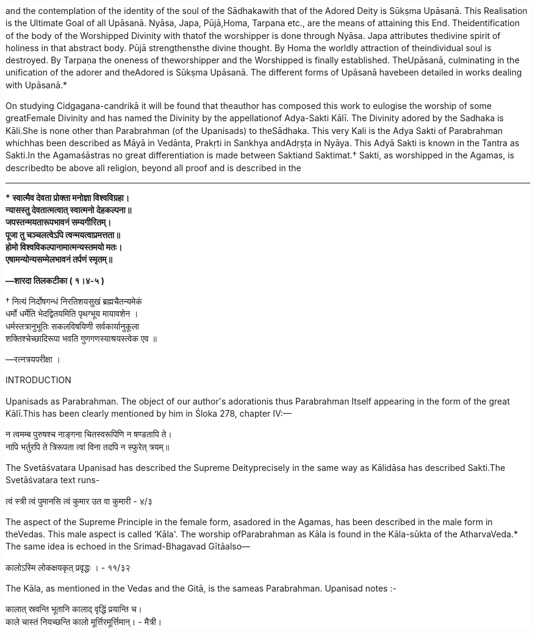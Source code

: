 and the contemplation of the identity of the soul of the Sādhakawith that of the Adored Deity is Sūkṣma Upāsanā. This Realisation is the Ultimate Goal of all Upāsanā. Nyāsa, Japa, Pūjā,Homa, Tarpana etc., are the means of attaining this End. Theidentification of the body of the Worshipped Divinity with thatof the worshipper is done through Nyāsa. Japa attributes thedivine spirit of holiness in that abstract body. Pūjā strengthensthe divine thought. By Homa the worldly attraction of theindividual soul is destroyed. By Tarpaṇa the oneness of theworshipper and the Worshipped is finally established. TheUpāsanā, culminating in the unification of the adorer and theAdored is Sūkṣma Upāsanā. The different forms of Upāsanā havebeen detailed in works dealing with Upāsanā.\*

 On studying Cidgagana-candrikā it will be found that theauthor has composed this work to eulogise the worship of some greatFemale Divinity and has named the Divinity by the appellationof Adya-Sakti Kālī. The Divinity adored by the Sadhaka is Kāli.She is none other than Parabrahman (of the Upanisads) to theSādhaka. This very Kali is the Adya Sakti of Parabrahman whichhas been described as Māyā in Vedānta, Prakṛti in Sankhya andAdṛṣṭa in Nyāya. This Adyā Sakti is known in the Tantra as Sakti.In the Agamaśāstras no great differentiation is made between Saktiand Saktimat.† Sakti, as worshipped in the Agamas, is describedto be above all religion, beyond all proof and is described in the

-------------------------------------------------------------------------------------------------------------

**\* स्वात्मैव देवता प्रोक्ता मनोज्ञा विश्वविग्रहा।  
न्यासस्तु देवतात्मत्वात् स्वात्मनो देहकल्पना॥  
जपस्तन्मयतारूपभावनं सम्यगीरितम्।  
पूजा तु चञ्चलत्वेऽपि त्वन्मयत्वाप्रमत्तता॥  
होमो विश्वविकल्पानामात्मन्यस्तमयो मतः।  
एषामन्योन्यसम्मेलभावनं तर्पणं स्मृतम्॥**

**—शारदा तिलकटीका ( १।४-५ )**

† नित्यं निर्दोषगन्धं निरतिशयसुखं ब्रह्मचैतन्यमेकं  
धर्मो धर्मेति भेदद्वितयमिति पृथग्भूय मायावशेन ।  
धर्मस्तत्रानुभूतिः सकलविषयिणी सर्वकार्यानुकूला  
शक्तिश्चेच्छादिरूपा भवति गुणगणस्याश्रयस्त्वेक एव ॥

—रत्नत्रयपरीक्षा ।

INTRODUCTION

Upanisads as Parabrahman. The object of our author's adorationis thus Parabrahman Itself appearing in the form of the great Kālī.This has been clearly mentioned by him in Śloka 278, chapter IV:—

न त्वमम्ब पुरुषश्च नाङ्गना चितस्वरूपिणि न षण्डतापि ते।  
नापि भर्तुरपि ते त्रिरूपता त्वां विना तदपि न स्फुरेत् त्रयम्॥

 The Svetāśvatara Upanisad has described the Supreme Deityprecisely in the same way as Kālidāsa has described Sakti.The Svetāśvatara text runs-

त्वं स्त्री त्वं पुमानसि त्वं कुमार उत वा कुमारी - ४/३

 The aspect of the Supreme Principle in the female form, asadored in the Agamas, has been described in the male form in theVedas. This male aspect is called ‘Kāla'. The worship ofParabrahman as Kāla is found in the Kāla-sūkta of the AtharvaVeda.\* The same idea is echoed in the Srimad-Bhagavad Gītāalso—

कालोऽस्मि लोकक्षयकृत् प्रवृद्धः । - ११/३२

 The Kāla, as mentioned in the Vedas and the Gitā, is the sameas Parabrahman. Upanisad notes :-

कालात् स्रवन्ति भूतानि कालाद् वृद्धिं प्रयान्ति च।  
काले चास्तं नियच्छन्ति कालो मूर्त्तिरमूर्त्तिमान्। - मैत्री।
